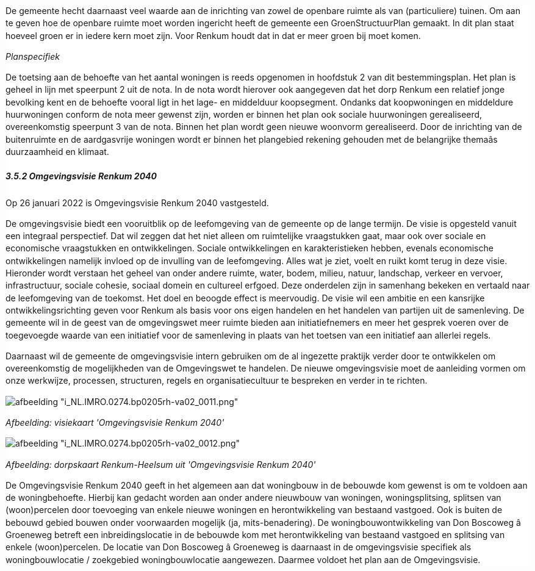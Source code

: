 De gemeente hecht daarnaast veel waarde aan de inrichting van zowel de openbare ruimte als van (particuliere) tuinen. Om aan te geven hoe de openbare ruimte moet worden ingericht heeft de gemeente een GroenStructuurPlan gemaakt. In dit plan staat hoeveel groen er in iedere kern moet zijn. Voor Renkum houdt dat in dat er meer groen bij moet komen.

*Planspecifiek*

De toetsing aan de behoefte van het aantal woningen is reeds opgenomen in hoofdstuk 2 van dit bestemmingsplan. Het plan is geheel in lijn met speerpunt 2 uit de nota. In de nota wordt hierover ook aangegeven dat het dorp Renkum een relatief jonge bevolking kent en de behoefte vooral ligt in het lage\- en middelduur koopsegment. Ondanks dat koopwoningen en middeldure huurwoningen conform de nota meer gewenst zijn, worden er binnen het plan ook sociale huurwoningen gerealiseerd, overeenkomstig speerpunt 3 van de nota. Binnen het plan wordt geen nieuwe woonvorm gerealiseerd. Door de inrichting van de buitenruimte en de aardgasvrije woningen wordt er binnen het plangebied rekening gehouden met de belangrijke themaâs duurzaamheid en klimaat.

##### 3\.5\.2 Omgevingsvisie Renkum 2040

Op 26 januari 2022 is Omgevingsvisie Renkum 2040 vastgesteld.

De omgevingsvisie biedt een vooruitblik op de leefomgeving van de gemeente op de lange termijn. De visie is opgesteld vanuit een integraal perspectief. Dat wil zeggen dat het niet alleen om ruimtelijke vraagstukken gaat, maar ook over sociale en economische vraagstukken en ontwikkelingen. Sociale ontwikkelingen en karakteristieken hebben, evenals economische ontwikkelingen namelijk invloed op de invulling van de leefomgeving. Alles wat je ziet, voelt en ruikt komt terug in deze visie. Hieronder wordt verstaan het geheel van onder andere ruimte, water, bodem, milieu, natuur, landschap, verkeer en vervoer, infrastructuur, sociale cohesie, sociaal domein en cultureel erfgoed. Deze onderdelen zijn in samenhang bekeken en vertaald naar de leefomgeving van de toekomst. Het doel en beoogde effect is meervoudig. De visie wil een ambitie en een kansrijke ontwikkelingsrichting geven voor Renkum als basis voor ons eigen handelen en het handelen van partijen uit de samenleving. De gemeente wil in de geest van de omgevingswet meer ruimte bieden aan initiatiefnemers en meer het gesprek voeren over de toegevoegde waarde van een initiatief voor de samenleving in plaats van het toetsen van een initiatief aan allerlei regels.

Daarnaast wil de gemeente de omgevingsvisie intern gebruiken om de al ingezette praktijk verder door te ontwikkelen om overeenkomstig de mogelijkheden van de Omgevingswet te handelen. De nieuwe omgevingsvisie moet de aanleiding vormen om onze werkwijze, processen, structuren, regels en organisatiecultuur te bespreken en verder in te richten.

![afbeelding "i_NL.IMRO.0274.bp0205rh-va02_0011.png"](i_NL.IMRO.0274.bp0205rh-va02_0011.png)

*Afbeelding: visiekaart 'Omgevingsvisie Renkum 2040'*

![afbeelding "i_NL.IMRO.0274.bp0205rh-va02_0012.png"](i_NL.IMRO.0274.bp0205rh-va02_0012.png)

*Afbeelding: dorpskaart Renkum\-Heelsum uit 'Omgevingsvisie Renkum 2040'*

De Omgevingsvisie Renkum 2040 geeft in het algemeen aan dat woningbouw in de bebouwde kom gewenst is om te voldoen aan de woningbehoefte. Hierbij kan gedacht worden aan onder andere nieuwbouw van woningen, woningsplitsing, splitsen van (woon)percelen door toevoeging van enkele nieuwe woningen en herontwikkeling van bestaand vastgoed. Ook is buiten de bebouwd gebied bouwen onder voorwaarden mogelijk (ja, mits\-benadering). De woningbouwontwikkeling van Don Boscoweg â Groeneweg betreft een inbreidingslocatie in de bebouwde kom met herontwikkeling van bestaand vastgoed en splitsing van enkele (woon)percelen. De locatie van Don Boscoweg â Groeneweg is daarnaast in de omgevingsvisie specifiek als woningbouwlocatie / zoekgebied woningbouwlocatie aangewezen. Daarmee voldoet het plan aan de Omgevingsvisie.
